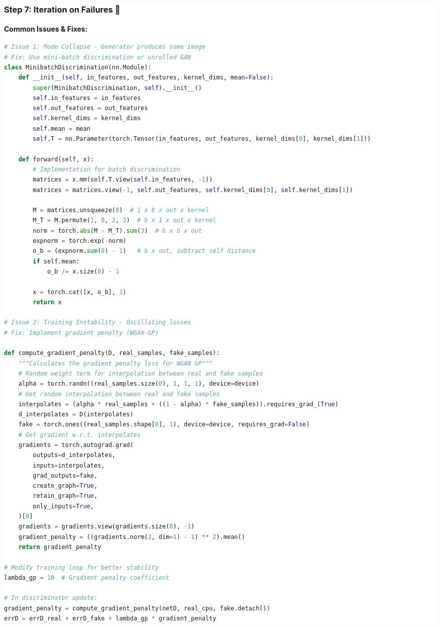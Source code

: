 ### Step 7: Iteration on Failures 🔄
**Common Issues & Fixes:**

```python
# Issue 1: Mode Collapse - Generator produces same image
# Fix: Use mini-batch discrimination or unrolled GAN
class MinibatchDiscrimination(nn.Module):
    def __init__(self, in_features, out_features, kernel_dims, mean=False):
        super(MinibatchDiscrimination, self).__init__()
        self.in_features = in_features
        self.out_features = out_features
        self.kernel_dims = kernel_dims
        self.mean = mean
        self.T = nn.Parameter(torch.Tensor(in_features, out_features, kernel_dims[0], kernel_dims[1]))

    def forward(self, x):
        # Implementation for batch discrimination
        matrices = x.mm(self.T.view(self.in_features, -1))
        matrices = matrices.view(-1, self.out_features, self.kernel_dims[0], self.kernel_dims[1])

        M = matrices.unsqueeze(0)  # 1 x b x out x kernel
        M_T = M.permute(1, 0, 2, 3)  # b x 1 x out x kernel
        norm = torch.abs(M - M_T).sum(3)  # b x b x out
        expnorm = torch.exp(-norm)
        o_b = (expnorm.sum(0) - 1)   # b x out, subtract self distance
        if self.mean:
            o_b /= x.size(0) - 1

        x = torch.cat([x, o_b], 1)
        return x

# Issue 2: Training Instability - Oscillating losses
# Fix: Implement gradient penalty (WGAN-GP)

def compute_gradient_penalty(D, real_samples, fake_samples):
    """Calculates the gradient penalty loss for WGAN GP"""
    # Random weight term for interpolation between real and fake samples
    alpha = torch.randn((real_samples.size(0), 1, 1, 1), device=device)
    # Get random interpolation between real and fake samples
    interpolates = (alpha * real_samples + ((1 - alpha) * fake_samples)).requires_grad_(True)
    d_interpolates = D(interpolates)
    fake = torch.ones((real_samples.shape[0], 1), device=device, requires_grad=False)
    # Get gradient w.r.t. interpolates
    gradients = torch.autograd.grad(
        outputs=d_interpolates,
        inputs=interpolates,
        grad_outputs=fake,
        create_graph=True,
        retain_graph=True,
        only_inputs=True,
    )[0]
    gradients = gradients.view(gradients.size(0), -1)
    gradient_penalty = ((gradients.norm(2, dim=1) - 1) ** 2).mean()
    return gradient_penalty

# Modify training loop for better stability
lambda_gp = 10  # Gradient penalty coefficient

# In discriminator update:
gradient_penalty = compute_gradient_penalty(netD, real_cpu, fake.detach())
errD = errD_real + errD_fake + lambda_gp * gradient_penalty

```